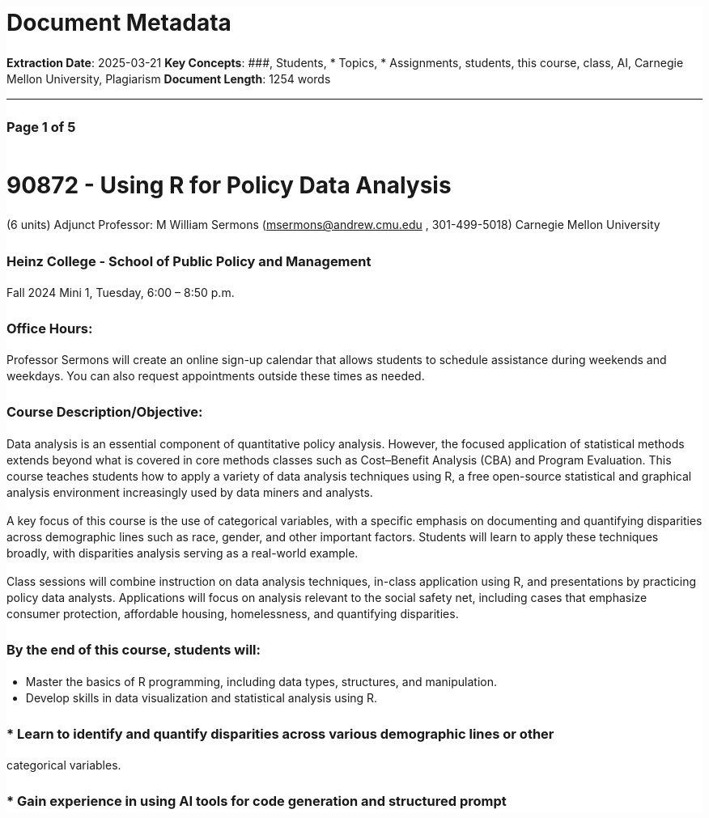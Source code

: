 # Document Metadata

**Extraction Date**: 2025-03-21
**Key Concepts**: ###, Students, *  Topics, *  Assignments, students, this course, class, AI, Carnegie Mellon University, Plagiarism
**Document Length**: 1254 words

---

### Page 1 of 5

# 90872 - Using R for Policy Data Analysis

(6 units)
Adjunct Professor: M William Sermons (msermons@andrew.cmu.edu , 301-499-5018)
Carnegie Mellon University
### Heinz College - School of Public Policy and Management

Fall 2024 Mini 1, Tuesday, 6:00 – 8:50 p.m.
### Office Hours:

Professor Sermons will create an online sign-up calendar that allows students to schedule
assistance during weekends and weekdays. You can also request appointments outside these
times as needed.
### Course Description/Objective:

Data analysis is an essential component of quantitative policy analysis. However, the focused
application of statistical methods extends beyond what is covered in core methods classes such
as Cost–Benefit Analysis (CBA) and Program Evaluation. This course teaches students how to
apply a variety of data analysis techniques using R, a free open-source statistical and graphical
analysis environment increasingly used by data miners and analysts.

A key focus of this course is the use of categorical variables, with a specific emphasis on
documenting and quantifying disparities across demographic lines such as race, gender, and
other important factors. Students will learn to apply these techniques broadly, with disparities
analysis serving as a real-world example.

Class sessions will combine instruction on data analysis techniques, in-class application using R,
and presentations by practicing policy data analysts. Applications will focus on analysis relevant
to the social safety net, including cases that emphasize consumer protection, affordable
housing, homelessness, and quantifying disparities.
### By the end of this course, students will:

*  Master the basics of R programming, including data types, structures, and manipulation.
*  Develop skills in data visualization and statistical analysis using R.
### *  Learn to identify and quantify disparities across various demographic lines or other

categorical variables.
### *  Gain experience in using AI tools for code generation and structured prompt
